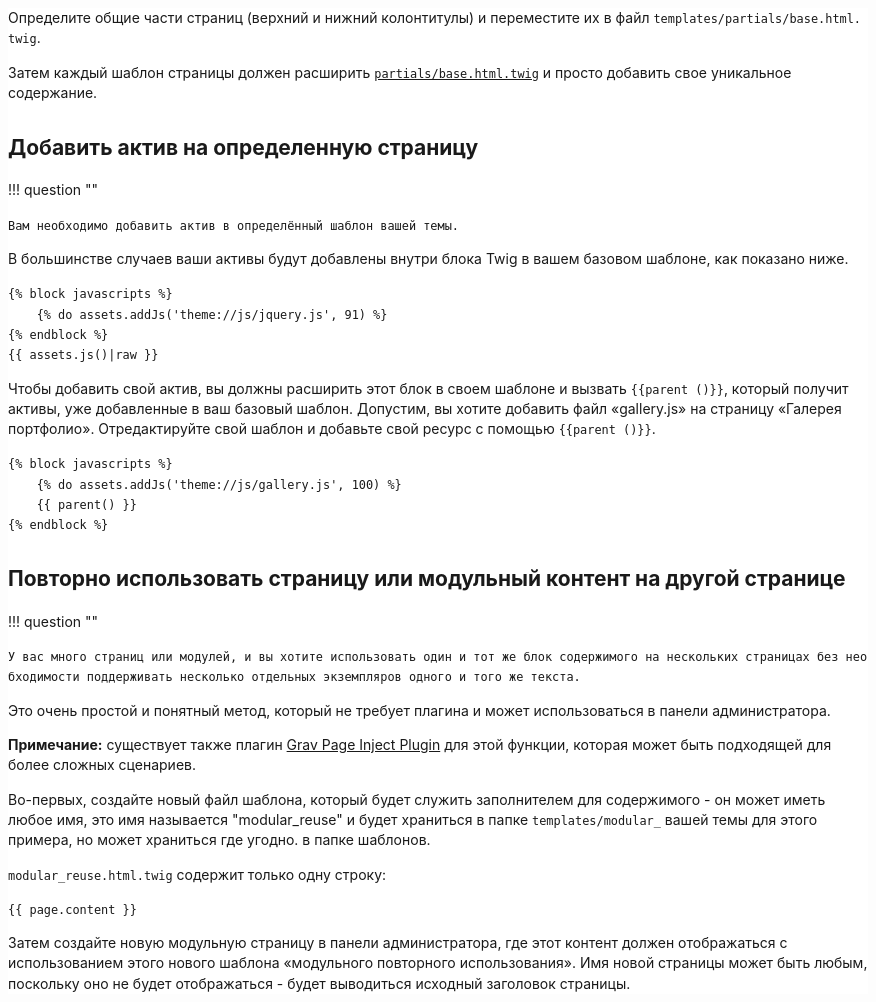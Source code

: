 Определите общие части страниц (верхний и нижний колонтитулы) и переместите их в файл `templates/partials/base.html.twig`.

Затем каждый шаблон страницы должен расширить [`partials/base.html.twig`](https://github.com/getgrav/grav-theme-antimatter/blob/develop/templates/default.html.twig#L1) и просто добавить свое уникальное содержание.

## Добавить актив на определенную страницу

!!! question ""

	Вам необходимо добавить актив в определённый шаблон вашей темы.

В большинстве случаев ваши активы будут добавлены внутри блока Twig в вашем базовом шаблоне, как показано ниже.

```twig
{% block javascripts %}
    {% do assets.addJs('theme://js/jquery.js', 91) %}
{% endblock %}
{{ assets.js()|raw }}
```

Чтобы добавить свой актив, вы должны расширить этот блок в своем шаблоне и вызвать `{{parent ()}}`, который получит активы, уже добавленные в ваш базовый шаблон.
Допустим, вы хотите добавить файл «gallery.js» на страницу «Галерея портфолио».
Отредактируйте свой шаблон и добавьте свой ресурс с помощью `{{parent ()}}`.

```twig
{% block javascripts %}
    {% do assets.addJs('theme://js/gallery.js', 100) %}
    {{ parent() }}
{% endblock %}
```

## Повторно использовать страницу или модульный контент на другой странице

!!! question ""

	У вас много страниц или модулей, и вы хотите использовать один и тот же блок содержимого на нескольких страницах без необходимости поддерживать несколько отдельных экземпляров одного и того же текста.

Это очень простой и понятный метод, который не требует плагина и может использоваться в панели администратора.

**Примечание:** существует также плагин [Grav Page Inject Plugin](https://github.com/getgrav/grav-plugin-page-inject) для этой функции, которая может быть подходящей для более сложных сценариев.

Во-первых, создайте новый файл шаблона, который будет служить заполнителем для содержимого - он может иметь любое имя, это имя называется "modular_reuse" и будет храниться в папке `templates/modular_` вашей темы для этого примера, но может храниться где угодно. в папке шаблонов.


`modular_reuse.html.twig` содержит только одну строку:
```twig
{{ page.content }}
```
Затем создайте новую модульную страницу в панели администратора, где этот контент должен отображаться с использованием этого нового шаблона «модульного повторного использования». Имя новой страницы может быть любым, поскольку оно не будет отображаться - будет выводиться исходный заголовок страницы.
